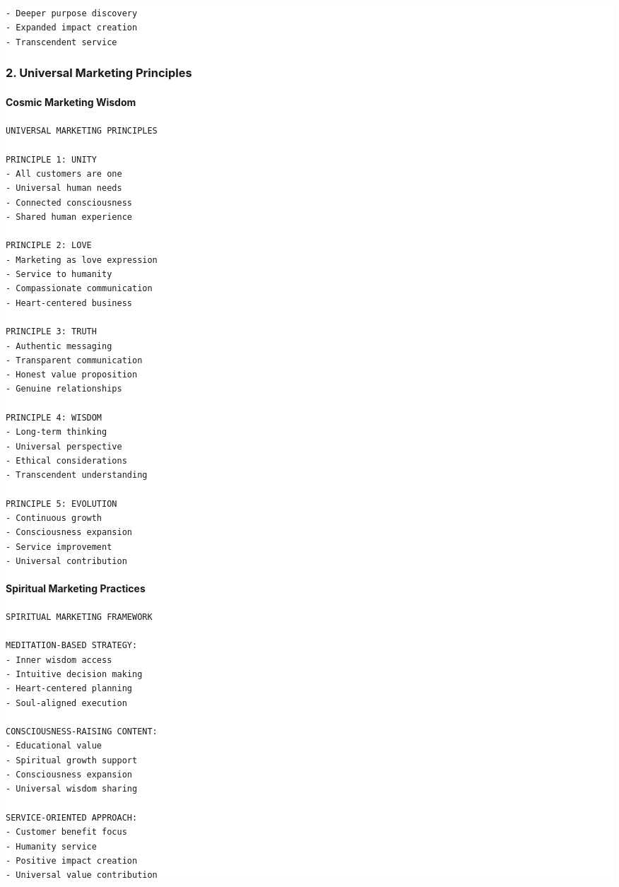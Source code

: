 ```
- Deeper purpose discovery
- Expanded impact creation
- Transcendent service
```

### 2. **Universal Marketing Principles**

#### Cosmic Marketing Wisdom
```
UNIVERSAL MARKETING PRINCIPLES

PRINCIPLE 1: UNITY
- All customers are one
- Universal human needs
- Connected consciousness
- Shared human experience

PRINCIPLE 2: LOVE
- Marketing as love expression
- Service to humanity
- Compassionate communication
- Heart-centered business

PRINCIPLE 3: TRUTH
- Authentic messaging
- Transparent communication
- Honest value proposition
- Genuine relationships

PRINCIPLE 4: WISDOM
- Long-term thinking
- Universal perspective
- Ethical considerations
- Transcendent understanding

PRINCIPLE 5: EVOLUTION
- Continuous growth
- Consciousness expansion
- Service improvement
- Universal contribution
```

#### Spiritual Marketing Practices
```
SPIRITUAL MARKETING FRAMEWORK

MEDITATION-BASED STRATEGY:
- Inner wisdom access
- Intuitive decision making
- Heart-centered planning
- Soul-aligned execution

CONSCIOUSNESS-RAISING CONTENT:
- Educational value
- Spiritual growth support
- Consciousness expansion
- Universal wisdom sharing

SERVICE-ORIENTED APPROACH:
- Customer benefit focus
- Humanity service
- Positive impact creation
- Universal value contribution
```